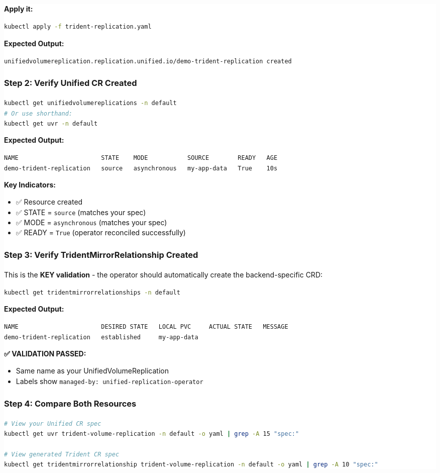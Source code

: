 **Apply it:**
```bash
kubectl apply -f trident-replication.yaml
```

**Expected Output:**
```
unifiedvolumereplication.replication.unified.io/demo-trident-replication created
```

### **Step 2: Verify Unified CR Created**

```bash
kubectl get unifiedvolumereplications -n default
# Or use shorthand:
kubectl get uvr -n default
```

**Expected Output:**
```
NAME                       STATE    MODE           SOURCE        READY   AGE
demo-trident-replication   source   asynchronous   my-app-data   True    10s
```

**Key Indicators:**
- ✅ Resource created
- ✅ STATE = `source` (matches your spec)
- ✅ MODE = `asynchronous` (matches your spec)
- ✅ READY = `True` (operator reconciled successfully)

### **Step 3: Verify TridentMirrorRelationship Created**

This is the **KEY validation** - the operator should automatically create the backend-specific CRD:

```bash
kubectl get tridentmirrorrelationships -n default
```

**Expected Output:**
```
NAME                       DESIRED STATE   LOCAL PVC     ACTUAL STATE   MESSAGE
demo-trident-replication   established     my-app-data                  
```

**✅ VALIDATION PASSED:**
- Same name as your UnifiedVolumeReplication
- Labels show `managed-by: unified-replication-operator`

### **Step 4: Compare Both Resources**

```bash
# View your Unified CR spec
kubectl get uvr trident-volume-replication -n default -o yaml | grep -A 15 "spec:"

# View generated Trident CR spec
kubectl get tridentmirrorrelationship trident-volume-replication -n default -o yaml | grep -A 10 "spec:"
```

